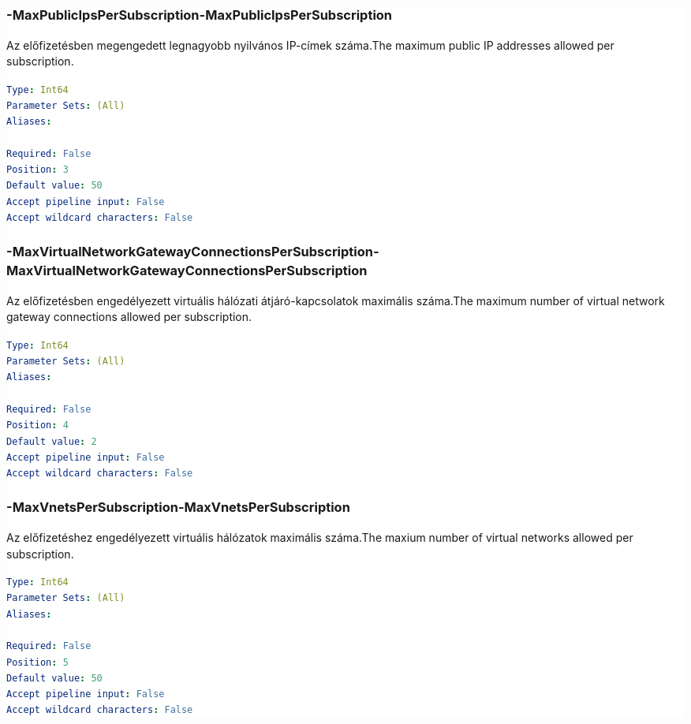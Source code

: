 ### <span data-ttu-id="46bff-117">-MaxPublicIpsPerSubscription</span><span class="sxs-lookup"><span data-stu-id="46bff-117">-MaxPublicIpsPerSubscription</span></span>
<span data-ttu-id="46bff-118">Az előfizetésben megengedett legnagyobb nyilvános IP-címek száma.</span><span class="sxs-lookup"><span data-stu-id="46bff-118">The maximum public IP addresses allowed per subscription.</span></span>

```yaml
Type: Int64
Parameter Sets: (All)
Aliases:

Required: False
Position: 3
Default value: 50
Accept pipeline input: False
Accept wildcard characters: False
```

### <span data-ttu-id="46bff-119">-MaxVirtualNetworkGatewayConnectionsPerSubscription</span><span class="sxs-lookup"><span data-stu-id="46bff-119">-MaxVirtualNetworkGatewayConnectionsPerSubscription</span></span>
<span data-ttu-id="46bff-120">Az előfizetésben engedélyezett virtuális hálózati átjáró-kapcsolatok maximális száma.</span><span class="sxs-lookup"><span data-stu-id="46bff-120">The maximum number of virtual network gateway connections allowed per subscription.</span></span>

```yaml
Type: Int64
Parameter Sets: (All)
Aliases:

Required: False
Position: 4
Default value: 2
Accept pipeline input: False
Accept wildcard characters: False
```

### <span data-ttu-id="46bff-121">-MaxVnetsPerSubscription</span><span class="sxs-lookup"><span data-stu-id="46bff-121">-MaxVnetsPerSubscription</span></span>
<span data-ttu-id="46bff-122">Az előfizetéshez engedélyezett virtuális hálózatok maximális száma.</span><span class="sxs-lookup"><span data-stu-id="46bff-122">The maxium number of virtual networks allowed per subscription.</span></span>

```yaml
Type: Int64
Parameter Sets: (All)
Aliases:

Required: False
Position: 5
Default value: 50
Accept pipeline input: False
Accept wildcard characters: False
```
